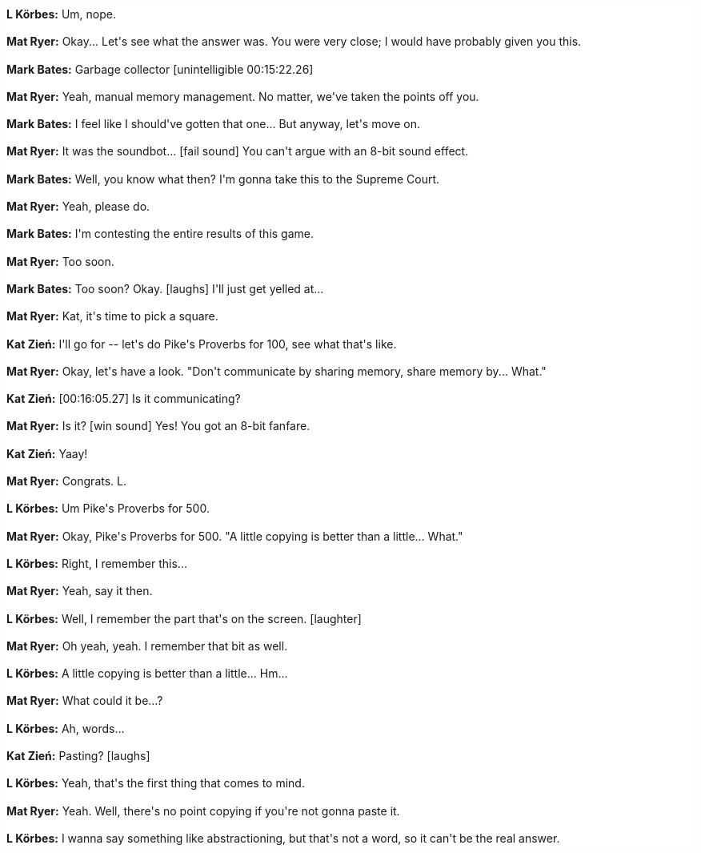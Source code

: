 **L Körbes:** Um, nope.

**Mat Ryer:** Okay... Let's see what the answer was. You were very close; I would have probably given you this.

**Mark Bates:** Garbage collector \[unintelligible 00:15:22.26\]

**Mat Ryer:** Yeah, manual memory management. No matter, we've taken the points off you.

**Mark Bates:** I feel like I should've gotten that one... But anyway, let's move on.

**Mat Ryer:** It was the soundbot... \[fail sound\] You can't argue with an 8-bit sound effect.

**Mark Bates:** Well, you know what then? I'm gonna take this to the Supreme Court.

**Mat Ryer:** Yeah, please do.

**Mark Bates:** I'm contesting the entire results of this game.

**Mat Ryer:** Too soon.

**Mark Bates:** Too soon? Okay. \[laughs\] I'll just get yelled at...

**Mat Ryer:** Kat, it's time to pick a square.

**Kat Zień:** I'll go for -- let's do Pike's Proverbs for 100, see what that's like.

**Mat Ryer:** Okay, let's have a look. "Don't communicate by sharing memory, share memory by... What."

**Kat Zień:** \[00:16:05.27\] Is it communicating?

**Mat Ryer:** Is it? \[win sound\] Yes! You got an 8-bit fanfare.

**Kat Zień:** Yaay!

**Mat Ryer:** Congrats. L.

**L Körbes:** Um Pike's Proverbs for 500.

**Mat Ryer:** Okay, Pike's Proverbs for 500. "A little copying is better than a little... What."

**L Körbes:** Right, I remember this...

**Mat Ryer:** Yeah, say it then.

**L Körbes:** Well, I remember the part that's on the screen. \[laughter\]

**Mat Ryer:** Oh yeah, yeah. I remember that bit as well.

**L Körbes:** A little copying is better than a little... Hm...

**Mat Ryer:** What could it be...?

**L Körbes:** Ah, words...

**Kat Zień:** Pasting? \[laughs\]

**L Körbes:** Yeah, that's the first thing that comes to mind.

**Mat Ryer:** Yeah. Well, there's no point copying if you're not gonna paste it.

**L Körbes:** I wanna say something like abstractioning, but that's not a word, so it can't be the real answer.
